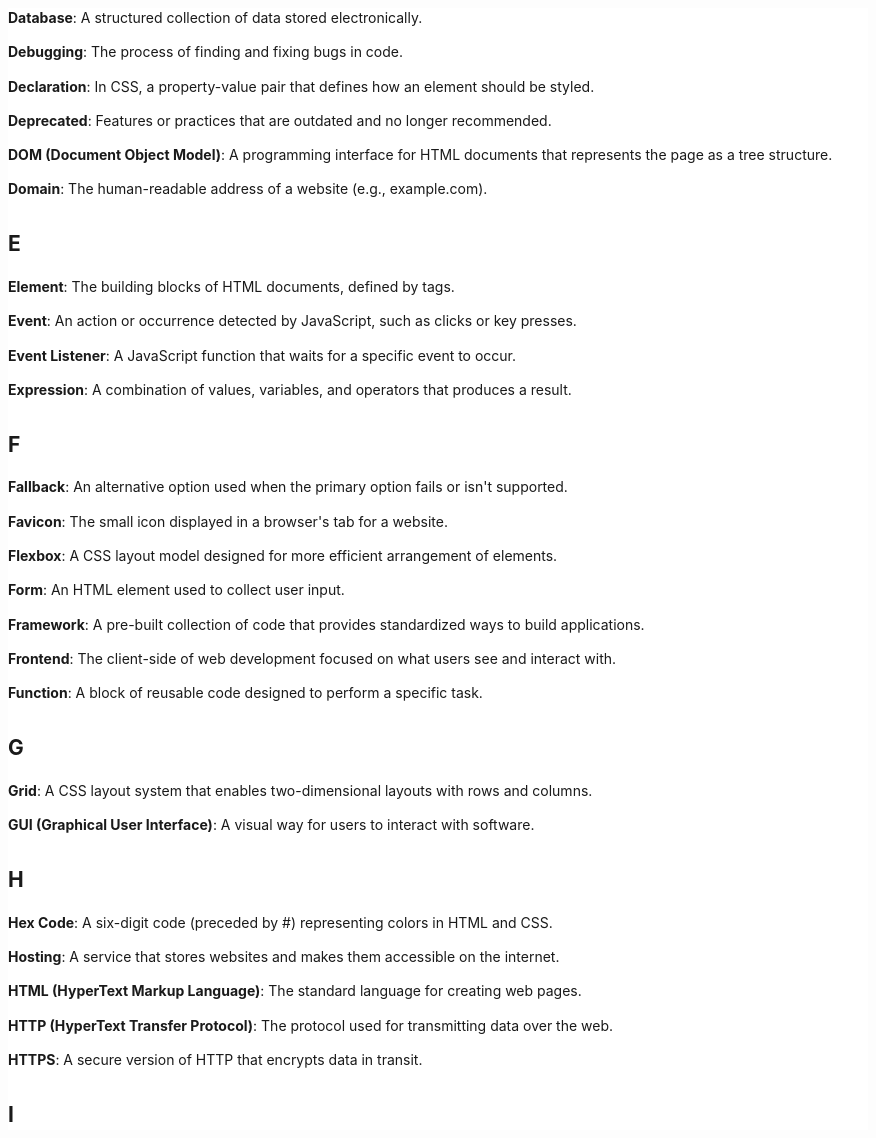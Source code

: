 **Database**: A structured collection of data stored electronically.

**Debugging**: The process of finding and fixing bugs in code.

**Declaration**: In CSS, a property-value pair that defines how an element should be styled.

**Deprecated**: Features or practices that are outdated and no longer recommended.

**DOM (Document Object Model)**: A programming interface for HTML documents that represents the page as a tree structure.

**Domain**: The human-readable address of a website (e.g., example.com).

## E

**Element**: The building blocks of HTML documents, defined by tags.

**Event**: An action or occurrence detected by JavaScript, such as clicks or key presses.

**Event Listener**: A JavaScript function that waits for a specific event to occur.

**Expression**: A combination of values, variables, and operators that produces a result.

## F

**Fallback**: An alternative option used when the primary option fails or isn't supported.

**Favicon**: The small icon displayed in a browser's tab for a website.

**Flexbox**: A CSS layout model designed for more efficient arrangement of elements.

**Form**: An HTML element used to collect user input.

**Framework**: A pre-built collection of code that provides standardized ways to build applications.

**Frontend**: The client-side of web development focused on what users see and interact with.

**Function**: A block of reusable code designed to perform a specific task.

## G

**Grid**: A CSS layout system that enables two-dimensional layouts with rows and columns.

**GUI (Graphical User Interface)**: A visual way for users to interact with software.

## H

**Hex Code**: A six-digit code (preceded by #) representing colors in HTML and CSS.

**Hosting**: A service that stores websites and makes them accessible on the internet.

**HTML (HyperText Markup Language)**: The standard language for creating web pages.

**HTTP (HyperText Transfer Protocol)**: The protocol used for transmitting data over the web.

**HTTPS**: A secure version of HTTP that encrypts data in transit.

## I
